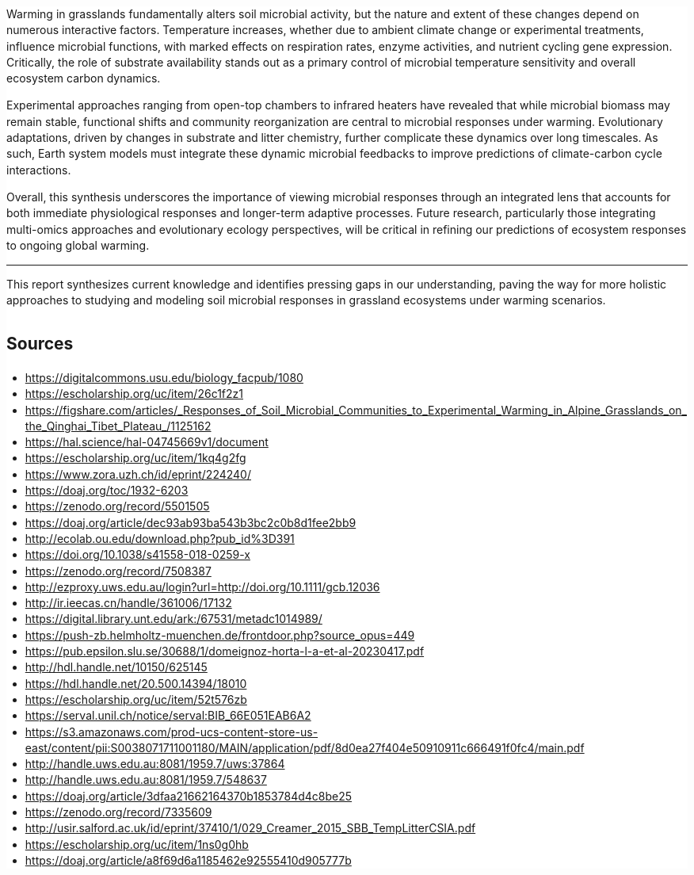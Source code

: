 Warming in grasslands fundamentally alters soil microbial activity, but the nature and extent of these changes depend on numerous interactive factors. Temperature increases, whether due to ambient climate change or experimental treatments, influence microbial functions, with marked effects on respiration rates, enzyme activities, and nutrient cycling gene expression. Critically, the role of substrate availability stands out as a primary control of microbial temperature sensitivity and overall ecosystem carbon dynamics.

Experimental approaches ranging from open-top chambers to infrared heaters have revealed that while microbial biomass may remain stable, functional shifts and community reorganization are central to microbial responses under warming. Evolutionary adaptations, driven by changes in substrate and litter chemistry, further complicate these dynamics over long timescales. As such, Earth system models must integrate these dynamic microbial feedbacks to improve predictions of climate-carbon cycle interactions.

Overall, this synthesis underscores the importance of viewing microbial responses through an integrated lens that accounts for both immediate physiological responses and longer-term adaptive processes. Future research, particularly those integrating multi-omics approaches and evolutionary ecology perspectives, will be critical in refining our predictions of ecosystem responses to ongoing global warming.

---

This report synthesizes current knowledge and identifies pressing gaps in our understanding, paving the way for more holistic approaches to studying and modeling soil microbial responses in grassland ecosystems under warming scenarios.

## Sources

- https://digitalcommons.usu.edu/biology_facpub/1080
- https://escholarship.org/uc/item/26c1f2z1
- https://figshare.com/articles/_Responses_of_Soil_Microbial_Communities_to_Experimental_Warming_in_Alpine_Grasslands_on_the_Qinghai_Tibet_Plateau_/1125162
- https://hal.science/hal-04745669v1/document
- https://escholarship.org/uc/item/1kq4g2fg
- https://www.zora.uzh.ch/id/eprint/224240/
- https://doaj.org/toc/1932-6203
- https://zenodo.org/record/5501505
- https://doaj.org/article/dec93ab93ba543b3bc2c0b8d1fee2bb9
- http://ecolab.ou.edu/download.php?pub_id%3D391
- https://doi.org/10.1038/s41558-018-0259-x
- https://zenodo.org/record/7508387
- http://ezproxy.uws.edu.au/login?url=http://doi.org/10.1111/gcb.12036
- http://ir.ieecas.cn/handle/361006/17132
- https://digital.library.unt.edu/ark:/67531/metadc1014989/
- https://push-zb.helmholtz-muenchen.de/frontdoor.php?source_opus=449
- https://pub.epsilon.slu.se/30688/1/domeignoz-horta-l-a-et-al-20230417.pdf
- http://hdl.handle.net/10150/625145
- https://hdl.handle.net/20.500.14394/18010
- https://escholarship.org/uc/item/52t576zb
- https://serval.unil.ch/notice/serval:BIB_66E051EAB6A2
- https://s3.amazonaws.com/prod-ucs-content-store-us-east/content/pii:S0038071711001180/MAIN/application/pdf/8d0ea27f404e50910911c666491f0fc4/main.pdf
- http://handle.uws.edu.au:8081/1959.7/uws:37864
- http://handle.uws.edu.au:8081/1959.7/548637
- https://doaj.org/article/3dfaa21662164370b1853784d4c8be25
- https://zenodo.org/record/7335609
- http://usir.salford.ac.uk/id/eprint/37410/1/029_Creamer_2015_SBB_TempLitterCSIA.pdf
- https://escholarship.org/uc/item/1ns0g0hb
- https://doaj.org/article/a8f69d6a1185462e92555410d905777b